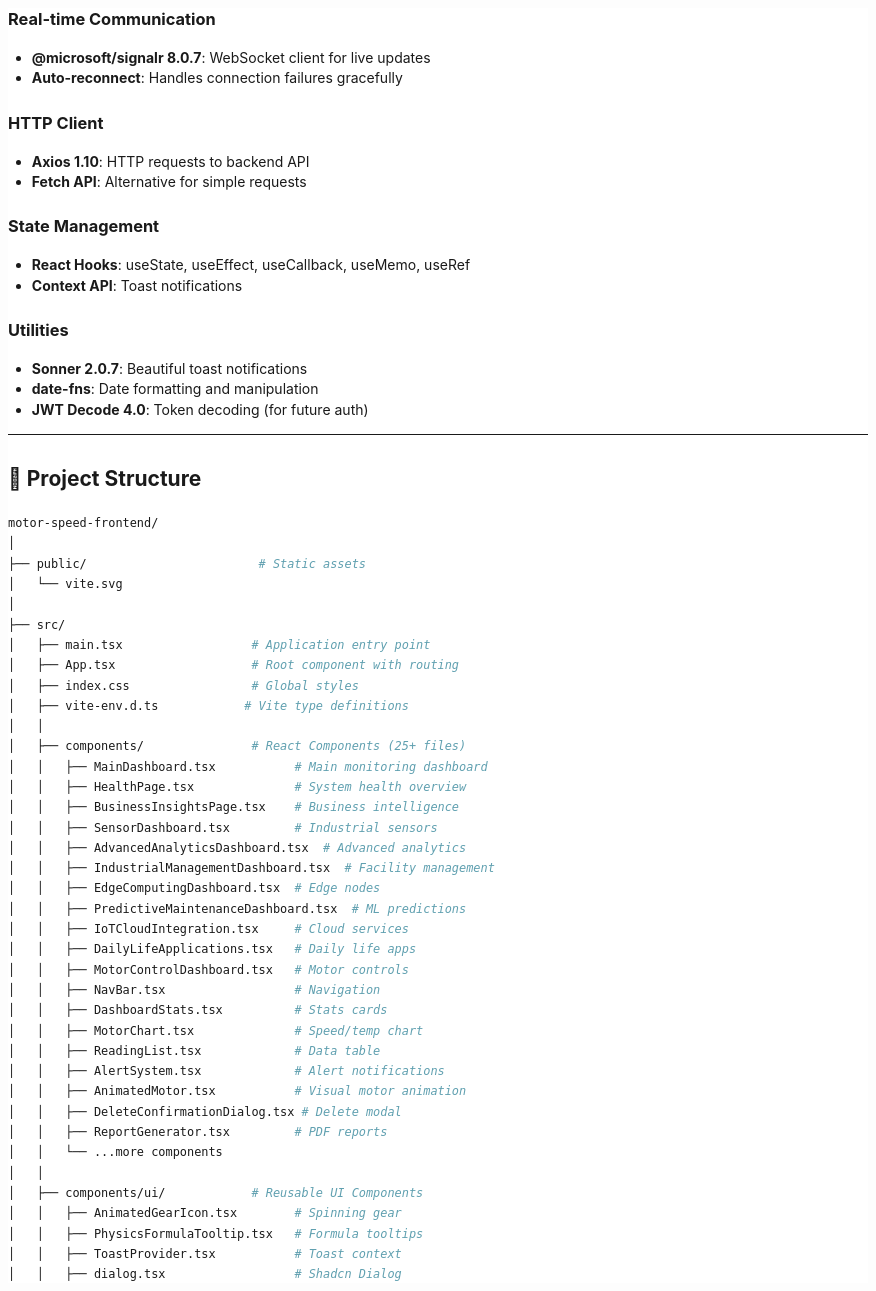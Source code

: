 ### Real-time Communication

- **@microsoft/signalr 8.0.7**: WebSocket client for live updates
- **Auto-reconnect**: Handles connection failures gracefully

### HTTP Client

- **Axios 1.10**: HTTP requests to backend API
- **Fetch API**: Alternative for simple requests

### State Management

- **React Hooks**: useState, useEffect, useCallback, useMemo, useRef
- **Context API**: Toast notifications

### Utilities

- **Sonner 2.0.7**: Beautiful toast notifications
- **date-fns**: Date formatting and manipulation
- **JWT Decode 4.0**: Token decoding (for future auth)

---

## 📁 Project Structure

```bash
motor-speed-frontend/
│
├── public/                        # Static assets
│   └── vite.svg
│
├── src/
│   ├── main.tsx                  # Application entry point
│   ├── App.tsx                   # Root component with routing
│   ├── index.css                 # Global styles
│   ├── vite-env.d.ts            # Vite type definitions
│   │
│   ├── components/               # React Components (25+ files)
│   │   ├── MainDashboard.tsx           # Main monitoring dashboard
│   │   ├── HealthPage.tsx              # System health overview
│   │   ├── BusinessInsightsPage.tsx    # Business intelligence
│   │   ├── SensorDashboard.tsx         # Industrial sensors
│   │   ├── AdvancedAnalyticsDashboard.tsx  # Advanced analytics
│   │   ├── IndustrialManagementDashboard.tsx  # Facility management
│   │   ├── EdgeComputingDashboard.tsx  # Edge nodes
│   │   ├── PredictiveMaintenanceDashboard.tsx  # ML predictions
│   │   ├── IoTCloudIntegration.tsx     # Cloud services
│   │   ├── DailyLifeApplications.tsx   # Daily life apps
│   │   ├── MotorControlDashboard.tsx   # Motor controls
│   │   ├── NavBar.tsx                  # Navigation
│   │   ├── DashboardStats.tsx          # Stats cards
│   │   ├── MotorChart.tsx              # Speed/temp chart
│   │   ├── ReadingList.tsx             # Data table
│   │   ├── AlertSystem.tsx             # Alert notifications
│   │   ├── AnimatedMotor.tsx           # Visual motor animation
│   │   ├── DeleteConfirmationDialog.tsx # Delete modal
│   │   ├── ReportGenerator.tsx         # PDF reports
│   │   └── ...more components
│   │
│   ├── components/ui/            # Reusable UI Components
│   │   ├── AnimatedGearIcon.tsx        # Spinning gear
│   │   ├── PhysicsFormulaTooltip.tsx   # Formula tooltips
│   │   ├── ToastProvider.tsx           # Toast context
│   │   ├── dialog.tsx                  # Shadcn Dialog
```
